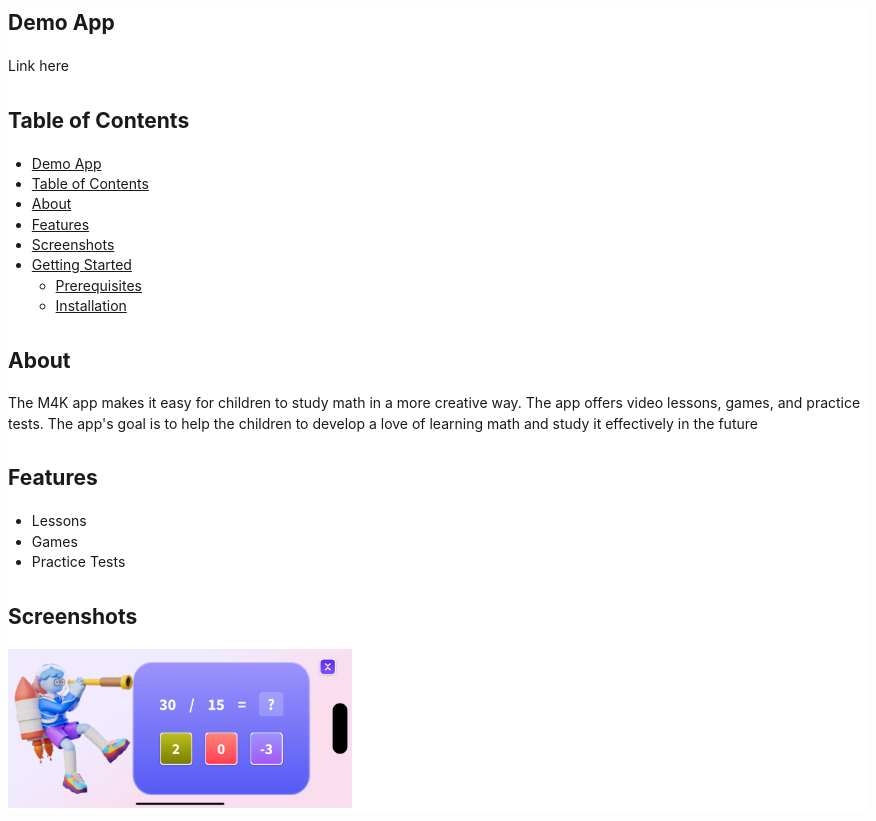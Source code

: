 ## Demo App
Link here
## Table of Contents
- [Demo App](#demo-app)
- [Table of Contents](#table-of-contents)
- [About](#about)
- [Features](#features)
- [Screenshots](#screenshots)
- [Getting Started](#getting-started)
  - [Prerequisites](#prerequisites)
  - [Installation](#installation)

## About

The M4K app makes it easy for children to study math in a more creative way. The app offers video lessons, games, and practice tests. The app's goal is to help the children to develop a love of learning math and study it effectively in the future
## Features
- Lessons
- Games
- Practice Tests

## Screenshots

<img src="images/math-img1.png" width="40%" alt='screen1'>
